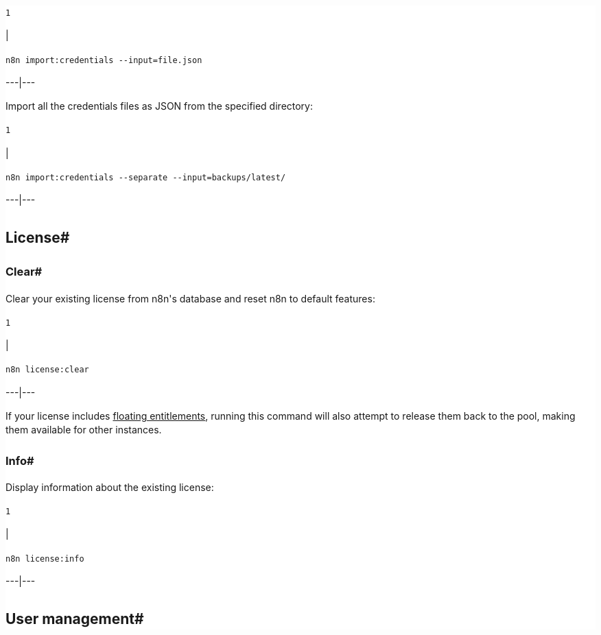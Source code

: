    
    1

| 
    
    
    n8n import:credentials --input=file.json
      
  
---|---  
  
Import all the credentials files as JSON from the specified directory:
    
    
    1

| 
    
    
    n8n import:credentials --separate --input=backups/latest/
      
  
---|---  
  
## License#

### Clear#

Clear your existing license from n8n's database and reset n8n to default features:
    
    
    1

| 
    
    
    n8n license:clear
      
  
---|---  
  
If your license includes [floating entitlements](../../glossary/#entitlement-n8n), running this command will also attempt to release them back to the pool, making them available for other instances.

### Info#

Display information about the existing license:
    
    
    1

| 
    
    
    n8n license:info
      
  
---|---  
  
## User management#
